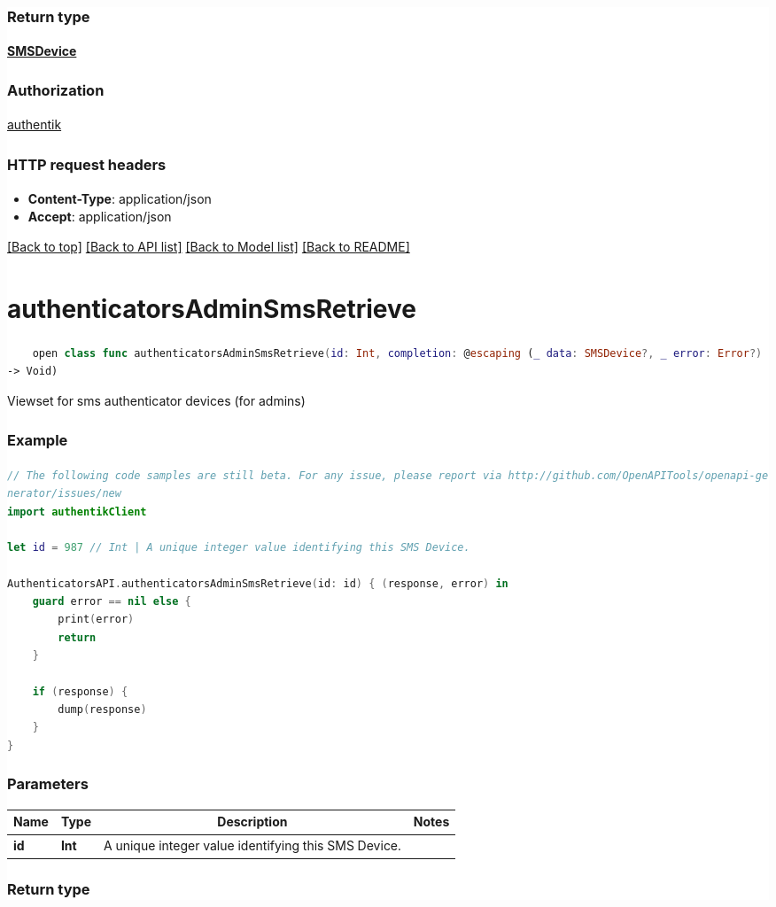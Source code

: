 ### Return type

[**SMSDevice**](SMSDevice.md)

### Authorization

[authentik](../README.md#authentik)

### HTTP request headers

 - **Content-Type**: application/json
 - **Accept**: application/json

[[Back to top]](#) [[Back to API list]](../README.md#documentation-for-api-endpoints) [[Back to Model list]](../README.md#documentation-for-models) [[Back to README]](../README.md)

# **authenticatorsAdminSmsRetrieve**
```swift
    open class func authenticatorsAdminSmsRetrieve(id: Int, completion: @escaping (_ data: SMSDevice?, _ error: Error?) -> Void)
```



Viewset for sms authenticator devices (for admins)

### Example
```swift
// The following code samples are still beta. For any issue, please report via http://github.com/OpenAPITools/openapi-generator/issues/new
import authentikClient

let id = 987 // Int | A unique integer value identifying this SMS Device.

AuthenticatorsAPI.authenticatorsAdminSmsRetrieve(id: id) { (response, error) in
    guard error == nil else {
        print(error)
        return
    }

    if (response) {
        dump(response)
    }
}
```

### Parameters

Name | Type | Description  | Notes
------------- | ------------- | ------------- | -------------
 **id** | **Int** | A unique integer value identifying this SMS Device. | 

### Return type

